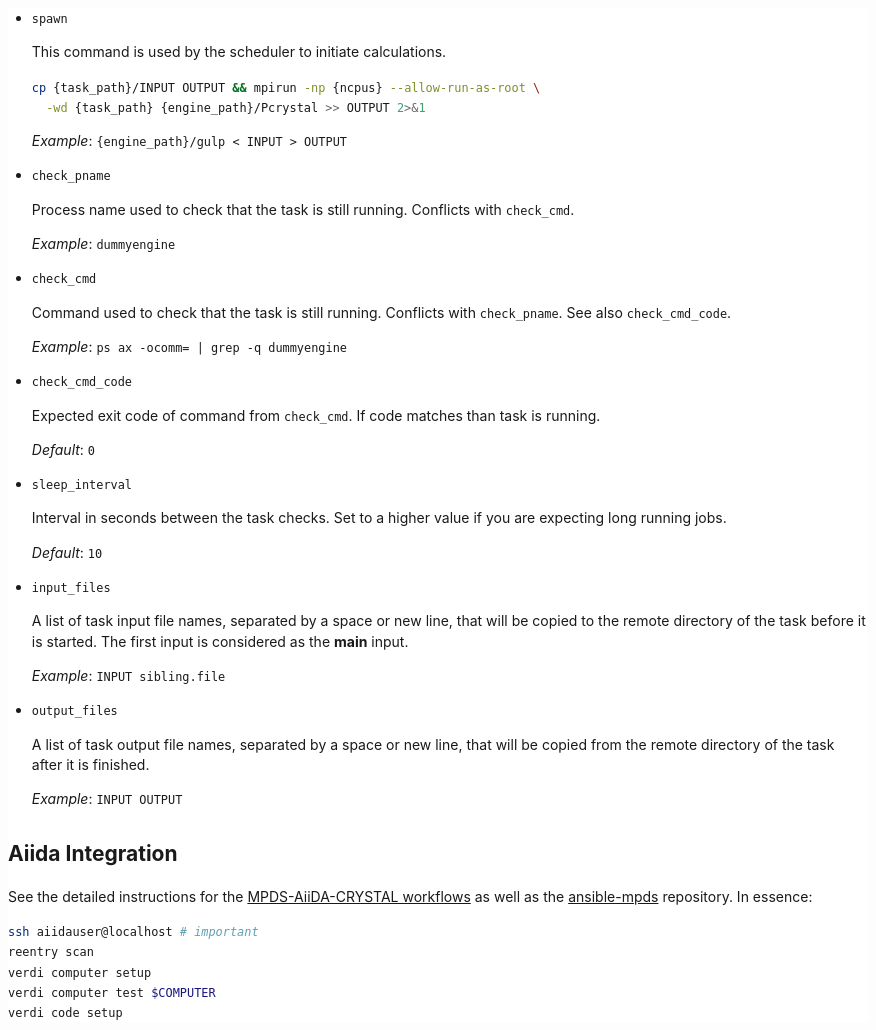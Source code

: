 - `spawn`

  This command is used by the scheduler to initiate calculations.

  ```sh
  cp {task_path}/INPUT OUTPUT && mpirun -np {ncpus} --allow-run-as-root \
    -wd {task_path} {engine_path}/Pcrystal >> OUTPUT 2>&1

  ```

  _Example_: `{engine_path}/gulp < INPUT > OUTPUT`

- `check_pname`

  Process name used to check that the task is still running.
  Conflicts with `check_cmd`.

  _Example_: `dummyengine`

- `check_cmd`

  Command used to check that the task is still running.
  Conflicts with `check_pname`. See also `check_cmd_code`.

  _Example_: `ps ax -ocomm= | grep -q dummyengine`

- `check_cmd_code`

  Expected exit code of command from `check_cmd`.
  If code matches than task is running.

  _Default_: `0`

- `sleep_interval`

  Interval in seconds between the task checks.
  Set to a higher value if you are expecting long running jobs.

  _Default_: `10`

- `input_files`

  A list of task input file names, separated by a space or new line,
  that will be copied to the remote directory of the task before it is started.
  The first input is considered as the **main** input.

  _Example_: `INPUT sibling.file`

- `output_files`

  A list of task output file names, separated by a space or new line,
  that will be copied from the remote directory of the task after it is finished.

  _Example_: `INPUT OUTPUT`

## Aiida Integration

See the detailed instructions for the [MPDS-AiiDA-CRYSTAL workflows][mpds-aiida]
as well as the [ansible-mpds][ansible-aiida] repository. In essence:

```sh
ssh aiidauser@localhost # important
reentry scan
verdi computer setup
verdi computer test $COMPUTER
verdi code setup
```


[ansible-aiida]: https://github.com/mpds-io/ansible-mpds
[mpds-aiida]: https://github.com/mpds-io/mpds-aiida
[dummy-engine]: https://github.com/tilde-lab/dummy-engine